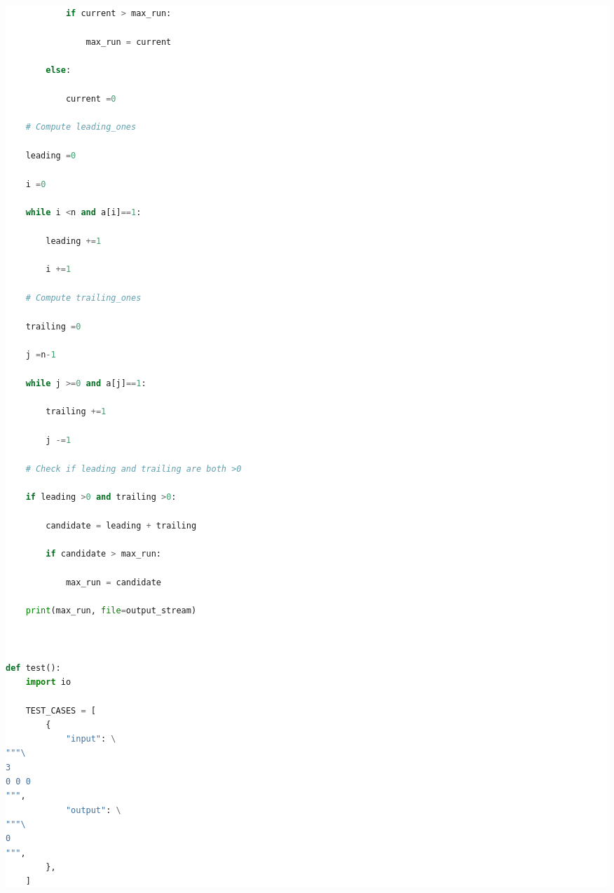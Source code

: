 ```python
            if current > max_run:

                max_run = current

        else:

            current =0

    # Compute leading_ones

    leading =0

    i =0

    while i <n and a[i]==1:

        leading +=1

        i +=1

    # Compute trailing_ones

    trailing =0

    j =n-1

    while j >=0 and a[j]==1:

        trailing +=1

        j -=1

    # Check if leading and trailing are both >0

    if leading >0 and trailing >0:

        candidate = leading + trailing

        if candidate > max_run:

            max_run = candidate

    print(max_run, file=output_stream)



def test():
    import io

    TEST_CASES = [
        {
            "input": \
"""\
3
0 0 0
""",
            "output": \
"""\
0
""",
        }, 
    ]

```